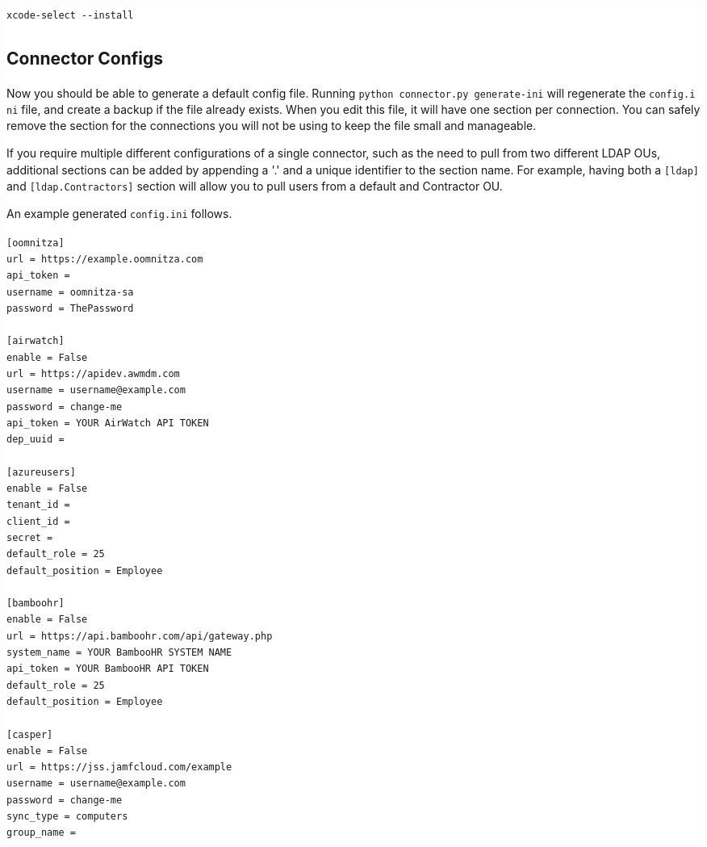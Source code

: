     xcode-select --install

## Connector Configs

Now you should be able to generate a default config file. Running `python connector.py generate-ini` will regenerate
 the `config.ini` file, and create a backup if the file already exists. When you edit this file, it will have one section
 per connection. You can safely remove the section for the connections you will not be using to keep the file small and
 manageable.

If you require multiple different configurations of a single connector, such as the need to pull from two different LDAP OUs,
 additional sections can be added by appending a '.' and a unique identifier to the section name. For example, having both a
 `[ldap]` and `[ldap.Contractors]` section will allow you to pull users from a default and Contractor OU.

An example generated `config.ini` follows.

    [oomnitza]
    url = https://example.oomnitza.com
    api_token =
    username = oomnitza-sa
    password = ThePassword

    [airwatch]
    enable = False
    url = https://apidev.awmdm.com
    username = username@example.com
    password = change-me
    api_token = YOUR AirWatch API TOKEN
    dep_uuid = 

    [azureusers]
    enable = False
    tenant_id = 
    client_id = 
    secret = 
    default_role = 25
    default_position = Employee

    [bamboohr]
    enable = False
    url = https://api.bamboohr.com/api/gateway.php
    system_name = YOUR BambooHR SYSTEM NAME
    api_token = YOUR BambooHR API TOKEN
    default_role = 25
    default_position = Employee

    [casper]
    enable = False
    url = https://jss.jamfcloud.com/example
    username = username@example.com
    password = change-me
    sync_type = computers
    group_name = 
    